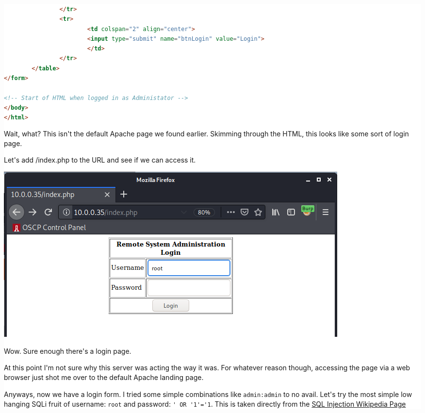 ```html
                </tr>
                <tr>
                        <td colspan="2" align="center">
                        <input type="submit" name="btnLogin" value="Login">
                        </td>
                </tr>
        </table>
</form>

<!-- Start of HTML when logged in as Administator -->
</body>
</html>
```

Wait, what? This isn't the default Apache page we found earlier. Skimming through the HTML, this looks like some sort of login page. 

Let's add /index.php to the URL and see if we can access it.

![Accessing index.php](/assets/images/VulnHub/Kioptrix1.1_3.PNG)

Wow. Sure enough there's a login page. 

At this point I'm not sure why this server was acting the way it was. For whatever reason though, accessing the page via a web browser just shot me over to the default Apache landing page.

Anyways, now we have a login form. I tried some simple combinations like `admin:admin` to no avail. Let's try the most simple low hanging SQLi fruit of username: `root` and password: `' OR '1'='1`. This is taken directly from the [SQL Injection Wikipedia Page](https://en.wikipedia.org/wiki/SQL_injection#Incorrectly_filtered_escape_characters)
